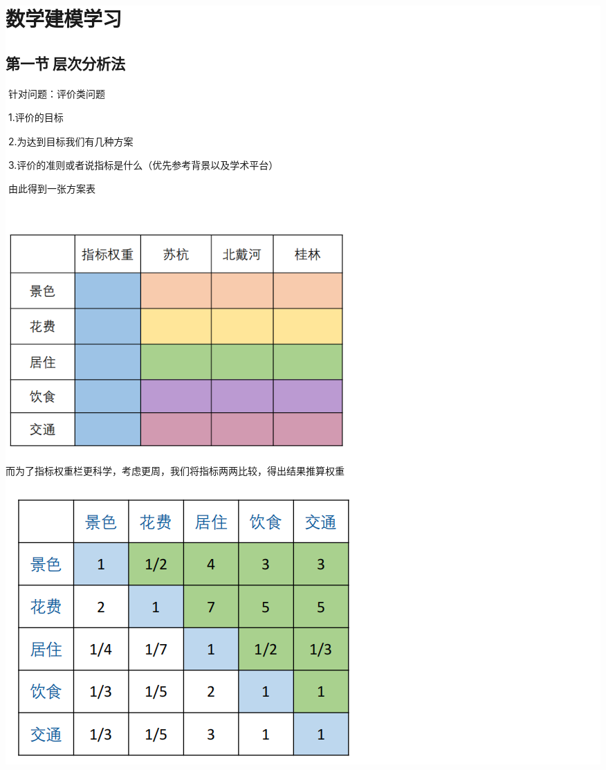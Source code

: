 # 数学建模学习

## 第一节 层次分析法

​	针对问题：评价类问题

​		1.评价的目标

​		2.为达到目标我们有几种方案

​		3.评价的准则或者说指标是什么（优先参考背景以及学术平台）

​	由此得到一张方案表

​	

<img src="math\image-20220730191215689.png" alt="image-20220730191215689" style="zoom:80%;align:center" />



​		而为了指标权重栏更科学，考虑更周，我们将指标两两比较，得出结果推算权重

​	<img src="math\image-20220730191548716.png" alt="image-20220730191548716" style="zoom:100%;"/>
